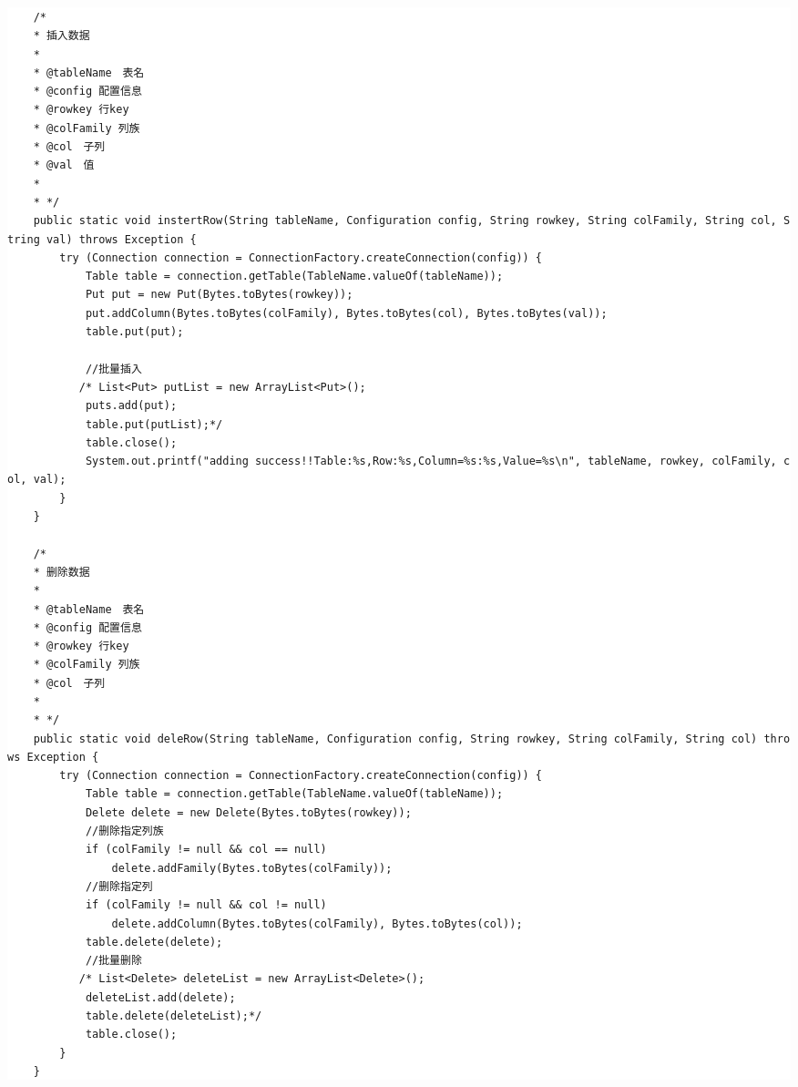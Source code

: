     
        /*
        * 插入数据
        *
        * @tableName　表名
        * @config 配置信息
        * @rowkey 行key
        * @colFamily 列族
        * @col　子列
        * @val　值
        *
        * */
        public static void instertRow(String tableName, Configuration config, String rowkey, String colFamily, String col, String val) throws Exception {
            try (Connection connection = ConnectionFactory.createConnection(config)) {
                Table table = connection.getTable(TableName.valueOf(tableName));
                Put put = new Put(Bytes.toBytes(rowkey));
                put.addColumn(Bytes.toBytes(colFamily), Bytes.toBytes(col), Bytes.toBytes(val));
                table.put(put);
    
                //批量插入
               /* List<Put> putList = new ArrayList<Put>();
                puts.add(put);
                table.put(putList);*/
                table.close();
                System.out.printf("adding success!!Table:%s,Row:%s,Column=%s:%s,Value=%s\n", tableName, rowkey, colFamily, col, val);
            }
        }
    
        /*
        * 删除数据
        *
        * @tableName　表名
        * @config 配置信息
        * @rowkey 行key
        * @colFamily 列族
        * @col　子列
        *
        * */
        public static void deleRow(String tableName, Configuration config, String rowkey, String colFamily, String col) throws Exception {
            try (Connection connection = ConnectionFactory.createConnection(config)) {
                Table table = connection.getTable(TableName.valueOf(tableName));
                Delete delete = new Delete(Bytes.toBytes(rowkey));
                //删除指定列族
                if (colFamily != null && col == null)
                    delete.addFamily(Bytes.toBytes(colFamily));
                //删除指定列
                if (colFamily != null && col != null)
                    delete.addColumn(Bytes.toBytes(colFamily), Bytes.toBytes(col));
                table.delete(delete);
                //批量删除
               /* List<Delete> deleteList = new ArrayList<Delete>();
                deleteList.add(delete);
                table.delete(deleteList);*/
                table.close();
            }
        }
    